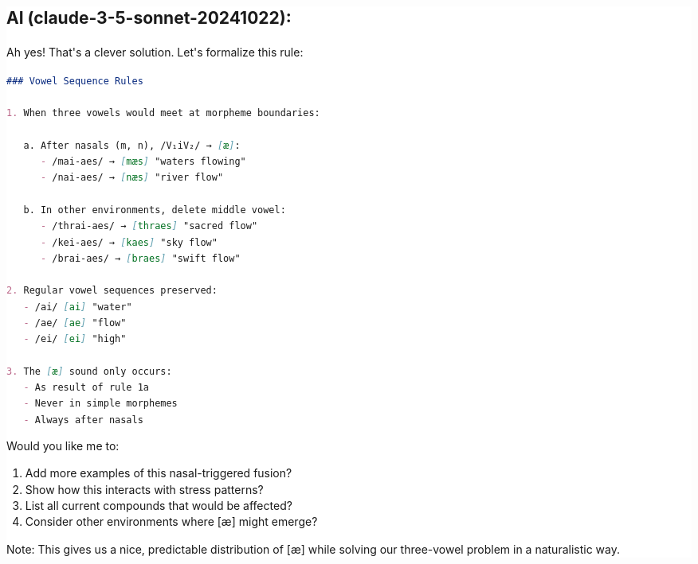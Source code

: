 
## AI (claude-3-5-sonnet-20241022):



















Ah yes! That's a clever solution. Let's formalize this rule:

```markdown:site/content/languages/hick.md
### Vowel Sequence Rules

1. When three vowels would meet at morpheme boundaries:

   a. After nasals (m, n), /V₁iV₂/ → [æ]:
      - /mai-aes/ → [mæs] "waters flowing"
      - /nai-aes/ → [næs] "river flow"

   b. In other environments, delete middle vowel:
      - /thrai-aes/ → [thraes] "sacred flow"
      - /kei-aes/ → [kaes] "sky flow"
      - /brai-aes/ → [braes] "swift flow"

2. Regular vowel sequences preserved:
   - /ai/ [ai] "water"
   - /ae/ [ae] "flow"
   - /ei/ [ei] "high"

3. The [æ] sound only occurs:
   - As result of rule 1a
   - Never in simple morphemes
   - Always after nasals
```








Would you like me to:
1. Add more examples of this nasal-triggered fusion?
2. Show how this interacts with stress patterns?
3. List all current compounds that would be affected?
4. Consider other environments where [æ] might emerge?

Note: This gives us a nice, predictable distribution of [æ] while solving our 
three-vowel problem in a naturalistic way.
